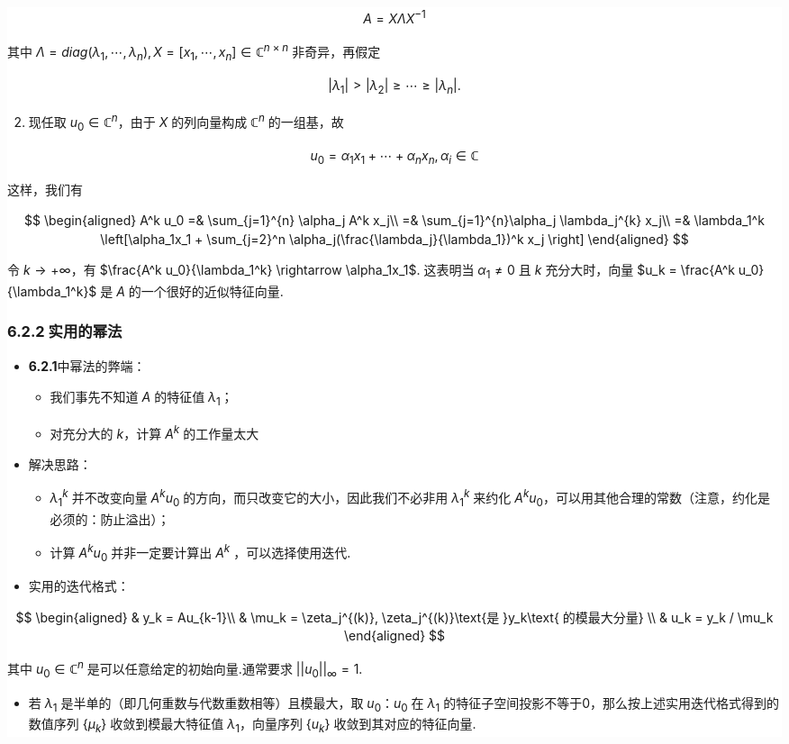 $$
A = X\Lambda X^{-1}
$$

   其中 $\Lambda = diag(\lambda_1, \cdots, \lambda_n), X = [x_1, \cdots, x_n] \in \mathbb{C}^{n\times n}$ 非奇异，再假定

$$
|\lambda_1| > |\lambda_2| \geq \cdots \geq |\lambda_n|.
$$

2. 现任取 $u_0 \in \mathbb{C}^n$，由于 $X$ 的列向量构成 $\mathbb{C}^n$ 的一组基，故
   
$$
   u_0 = \alpha_1x_1 + \cdots + \alpha_n x_n, \alpha_i \in \mathbb{C}
$$

   这样，我们有

$$
\begin{aligned}
A^k u_0 =& \sum_{j=1}^{n} \alpha_j A^k x_j\\
=& \sum_{j=1}^{n}\alpha_j \lambda_j^{k} x_j\\
=& \lambda_1^k \left[\alpha_1x_1 + \sum_{j=2}^n \alpha_j(\frac{\lambda_j}{\lambda_1})^k x_j \right]
\end{aligned}
$$

   令 $k \rightarrow +\infty$，有 $\frac{A^k u_0}{\lambda_1^k} \rightarrow \alpha_1x_1$. 这表明当 $\alpha_1 \neq 0$ 且 $k$ 充分大时，向量 $u_k = \frac{A^k u_0}{\lambda_1^k}$ 是 $A$ 的一个很好的近似特征向量.

### 6.2.2 实用的幂法

- **6.2.1**中幂法的弊端：

  - 我们事先不知道 $A$ 的特征值 $\lambda_1$；

  - 对充分大的 $k$，计算 $A^k$ 的工作量太大

- 解决思路：

  - $\lambda_1^k$ 并不改变向量 $A^k u_0$ 的方向，而只改变它的大小，因此我们不必非用 $\lambda_1^k$ 来约化 $A^k u_0$，可以用其他合理的常数（注意，约化是必须的：防止溢出）；

  - 计算 $A^k u_0$ 并非一定要计算出 $A^k$ ，可以选择使用迭代.

- 实用的迭代格式：

$$
\begin{aligned}
& y_k = Au_{k-1}\\
& \mu_k = \zeta_j^{(k)}, \zeta_j^{(k)}\text{是 }y_k\text{ 的模最大分量} \\
& u_k = y_k / \mu_k
\end{aligned}
$$

其中 $u_0 \in \mathbb{C}^{n}$ 是可以任意给定的初始向量.通常要求 $||u_0||_{\infty} = 1$.

- 若 $\lambda_1$ 是半单的（即几何重数与代数重数相等）且模最大，取 $u_0$：$u_0$ 在 $\lambda_1$ 的特征子空间投影不等于0，那么按上述实用迭代格式得到的数值序列 $\{\mu_k\}$ 收敛到模最大特征值 $\lambda_1$，向量序列 $\{u_k\}$ 收敛到其对应的特征向量.
